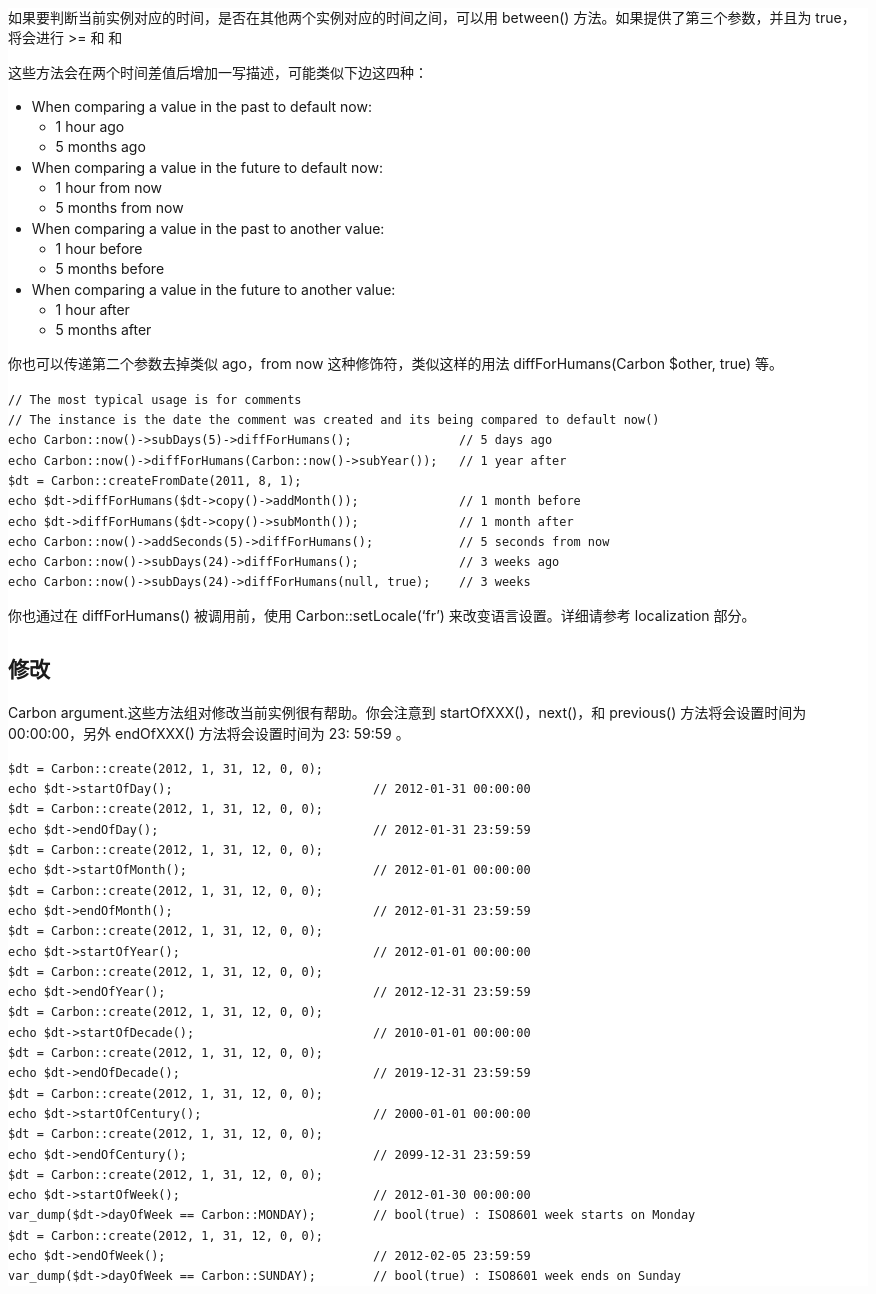 如果要判断当前实例对应的时间，是否在其他两个实例对应的时间之间，可以用 between() 方法。如果提供了第三个参数，并且为 true，将会进行 >= 和 和

这些方法会在两个时间差值后增加一写描述，可能类似下边这四种：

- When comparing a value in the past to default now:
    - 1 hour ago
    - 5 months ago
- When comparing a value in the future to default now:
    - 1 hour from now
    - 5 months from now
- When comparing a value in the past to another value:
    - 1 hour before
    - 5 months before
- When comparing a value in the future to another value:
    - 1 hour after
    - 5 months after

你也可以传递第二个参数去掉类似 ago，from now 这种修饰符，类似这样的用法 diffForHumans(Carbon $other, true) 等。

```
// The most typical usage is for comments
// The instance is the date the comment was created and its being compared to default now()
echo Carbon::now()->subDays(5)->diffForHumans();               // 5 days ago
echo Carbon::now()->diffForHumans(Carbon::now()->subYear());   // 1 year after
$dt = Carbon::createFromDate(2011, 8, 1);
echo $dt->diffForHumans($dt->copy()->addMonth());              // 1 month before
echo $dt->diffForHumans($dt->copy()->subMonth());              // 1 month after
echo Carbon::now()->addSeconds(5)->diffForHumans();            // 5 seconds from now
echo Carbon::now()->subDays(24)->diffForHumans();              // 3 weeks ago
echo Carbon::now()->subDays(24)->diffForHumans(null, true);    // 3 weeks
```

你也通过在 diffForHumans() 被调用前，使用 Carbon::setLocale(‘fr’) 来改变语言设置。详细请参考 localization 部分。

## 修改

Carbon argument.这些方法组对修改当前实例很有帮助。你会注意到 startOfXXX()，next()，和 previous() 方法将会设置时间为 00:00:00，另外 endOfXXX() 方法将会设置时间为 23:
59:59 。

```
$dt = Carbon::create(2012, 1, 31, 12, 0, 0);
echo $dt->startOfDay();                            // 2012-01-31 00:00:00
$dt = Carbon::create(2012, 1, 31, 12, 0, 0);
echo $dt->endOfDay();                              // 2012-01-31 23:59:59
$dt = Carbon::create(2012, 1, 31, 12, 0, 0);
echo $dt->startOfMonth();                          // 2012-01-01 00:00:00
$dt = Carbon::create(2012, 1, 31, 12, 0, 0);
echo $dt->endOfMonth();                            // 2012-01-31 23:59:59
$dt = Carbon::create(2012, 1, 31, 12, 0, 0);
echo $dt->startOfYear();                           // 2012-01-01 00:00:00
$dt = Carbon::create(2012, 1, 31, 12, 0, 0);
echo $dt->endOfYear();                             // 2012-12-31 23:59:59
$dt = Carbon::create(2012, 1, 31, 12, 0, 0);
echo $dt->startOfDecade();                         // 2010-01-01 00:00:00
$dt = Carbon::create(2012, 1, 31, 12, 0, 0);
echo $dt->endOfDecade();                           // 2019-12-31 23:59:59
$dt = Carbon::create(2012, 1, 31, 12, 0, 0);
echo $dt->startOfCentury();                        // 2000-01-01 00:00:00
$dt = Carbon::create(2012, 1, 31, 12, 0, 0);
echo $dt->endOfCentury();                          // 2099-12-31 23:59:59
$dt = Carbon::create(2012, 1, 31, 12, 0, 0);
echo $dt->startOfWeek();                           // 2012-01-30 00:00:00
var_dump($dt->dayOfWeek == Carbon::MONDAY);        // bool(true) : ISO8601 week starts on Monday
$dt = Carbon::create(2012, 1, 31, 12, 0, 0);
echo $dt->endOfWeek();                             // 2012-02-05 23:59:59
var_dump($dt->dayOfWeek == Carbon::SUNDAY);        // bool(true) : ISO8601 week ends on Sunday
```